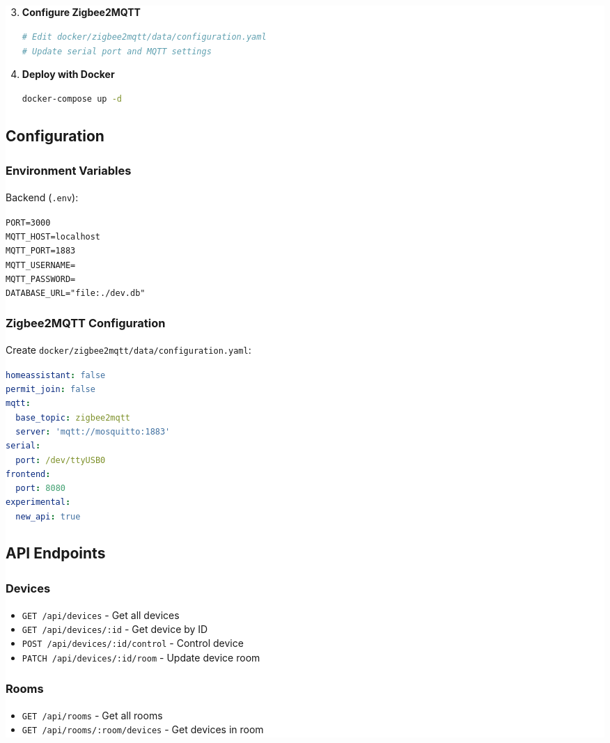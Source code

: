 3. **Configure Zigbee2MQTT**
   ```bash
   # Edit docker/zigbee2mqtt/data/configuration.yaml
   # Update serial port and MQTT settings
   ```

4. **Deploy with Docker**
   ```bash
   docker-compose up -d
   ```

## Configuration

### Environment Variables

Backend (`.env`):
```env
PORT=3000
MQTT_HOST=localhost
MQTT_PORT=1883
MQTT_USERNAME=
MQTT_PASSWORD=
DATABASE_URL="file:./dev.db"
```

### Zigbee2MQTT Configuration

Create `docker/zigbee2mqtt/data/configuration.yaml`:
```yaml
homeassistant: false
permit_join: false
mqtt:
  base_topic: zigbee2mqtt
  server: 'mqtt://mosquitto:1883'
serial:
  port: /dev/ttyUSB0
frontend:
  port: 8080
experimental:
  new_api: true
```

## API Endpoints

### Devices
- `GET /api/devices` - Get all devices
- `GET /api/devices/:id` - Get device by ID
- `POST /api/devices/:id/control` - Control device
- `PATCH /api/devices/:id/room` - Update device room

### Rooms
- `GET /api/rooms` - Get all rooms
- `GET /api/rooms/:room/devices` - Get devices in room
